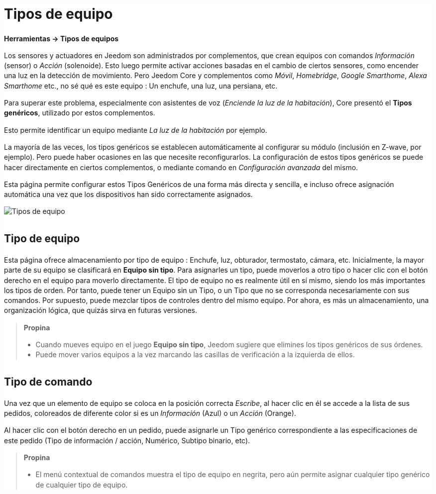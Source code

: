 # Tipos de equipo
**Herramientas → Tipos de equipos**

Los sensores y actuadores en Jeedom son administrados por complementos, que crean equipos con comandos *Información* (sensor) o *Acción* (solenoide). Esto luego permite activar acciones basadas en el cambio de ciertos sensores, como encender una luz en la detección de movimiento. Pero Jeedom Core y complementos como *Móvil*, *Homebridge*, *Google Smarthome*, *Alexa Smarthome* etc., no sé qué es este equipo : Un enchufe, una luz, una persiana, etc.

Para superar este problema, especialmente con asistentes de voz (*Enciende la luz de la habitación*), Core presentó el **Tipos genéricos**, utilizado por estos complementos.

Esto permite identificar un equipo mediante *La luz de la habitación* por ejemplo.

La mayoría de las veces, los tipos genéricos se establecen automáticamente al configurar su módulo (inclusión en Z-wave, por ejemplo). Pero puede haber ocasiones en las que necesite reconfigurarlos. La configuración de estos tipos genéricos se puede hacer directamente en ciertos complementos, o mediante comando en *Configuración avanzada* del mismo.

Esta página permite configurar estos Tipos Genéricos de una forma más directa y sencilla, e incluso ofrece asignación automática una vez que los dispositivos han sido correctamente asignados.

![Tipos de equipo](./images/coreGenerics.gif)

## Tipo de equipo

Esta página ofrece almacenamiento por tipo de equipo : Enchufe, luz, obturador, termostato, cámara, etc. Inicialmente, la mayor parte de su equipo se clasificará en **Equipo sin tipo**. Para asignarles un tipo, puede moverlos a otro tipo o hacer clic con el botón derecho en el equipo para moverlo directamente. El tipo de equipo no es realmente útil en sí mismo, siendo los más importantes los tipos de orden. Por tanto, puede tener un Equipo sin un Tipo, o un Tipo que no se corresponda necesariamente con sus comandos. Por supuesto, puede mezclar tipos de controles dentro del mismo equipo. Por ahora, es más un almacenamiento, una organización lógica, que quizás sirva en futuras versiones.

> **Propina**
>
> - Cuando mueves equipo en el juego **Equipo sin tipo**, Jeedom sugiere que elimines los tipos genéricos de sus órdenes.
> - Puede mover varios equipos a la vez marcando las casillas de verificación a la izquierda de ellos.

## Tipo de comando

Una vez que un elemento de equipo se coloca en la posición correcta *Escribe*, al hacer clic en él se accede a la lista de sus pedidos, coloreados de diferente color si es un *Información* (Azul) o un *Acción* (Orange).

Al hacer clic con el botón derecho en un pedido, puede asignarle un Tipo genérico correspondiente a las especificaciones de este pedido (Tipo de información / acción, Numérico, Subtipo binario, etc).

> **Propina**
>
> - El menú contextual de comandos muestra el tipo de equipo en negrita, pero aún permite asignar cualquier tipo genérico de cualquier tipo de equipo.
